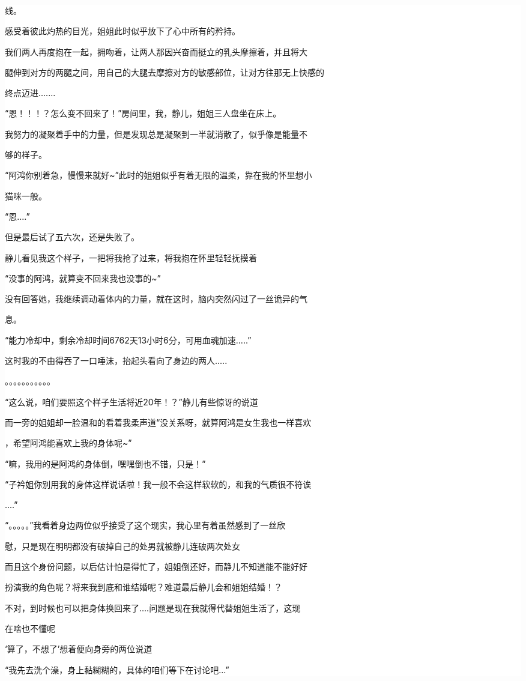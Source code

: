线。

感受着彼此灼热的目光，姐姐此时似乎放下了心中所有的矜持。

我们两人再度抱在一起，拥吻着，让两人那因兴奋而挺立的乳头摩擦着，并且将大

腿伸到对方的两腿之间，用自己的大腿去摩擦对方的敏感部位，让对方往那无上快感的

终点迈进.......

“恩！！！？怎么变不回来了！”房间里，我，静儿，姐姐三人盘坐在床上。

我努力的凝聚着手中的力量，但是发现总是凝聚到一半就消散了，似乎像是能量不

够的样子。

“阿鸿你别着急，慢慢来就好~”此时的姐姐似乎有着无限的温柔，靠在我的怀里想小

猫咪一般。

“恩....”

但是最后试了五六次，还是失败了。

静儿看见我这个样子，一把将我抢了过来，将我抱在怀里轻轻抚摸着

“没事的阿鸿，就算变不回来我也没事的~”

没有回答她，我继续调动着体内的力量，就在这时，脑内突然闪过了一丝诡异的气

息。

“能力冷却中，剩余冷却时间6762天13小时6分，可用血魂加速.....”

这时我的不由得吞了一口唾沫，抬起头看向了身边的两人.....

。。。。。。。。。。。

“这么说，咱们要照这个样子生活将近20年！？”静儿有些惊讶的说道

而一旁的姐姐却一脸温和的看着我柔声道“没关系呀，就算阿鸿是女生我也一样喜欢

，希望阿鸿能喜欢上我的身体呢~”

“嘛，我用的是阿鸿的身体倒，嘿嘿倒也不错，只是！”

“子衿姐你别用我的身体这样说话啦！我一般不会这样软软的，和我的气质很不符诶

....”

“。。。。。”我看着身边两位似乎接受了这个现实，我心里有着虽然感到了一丝欣

慰，只是现在明明都没有破掉自己的处男就被静儿连破两次处女

而且这个身份问题，以后估计怕是得忙了，姐姐倒还好，而静儿不知道能不能好好

扮演我的角色呢？将来我到底和谁结婚呢？难道最后静儿会和姐姐结婚！？

不对，到时候也可以把身体换回来了....问题是现在我就得代替姐姐生活了，这现

在啥也不懂呢

‘算了，不想了’想着便向身旁的两位说道

“我先去洗个澡，身上黏糊糊的，具体的咱们等下在讨论吧...”
